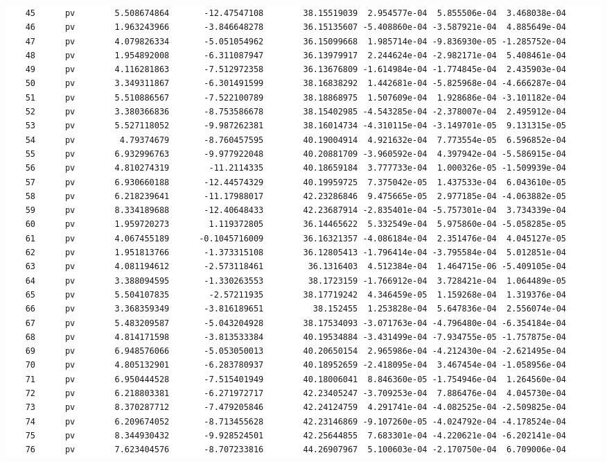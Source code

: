         45      pv        5.508674864       -12.47547108        38.15519039  2.954577e-04  5.855506e-04  3.468038e-04
        46      pv        1.963243966       -3.846648278        36.15135607 -5.408860e-04 -3.587921e-04  4.885649e-04
        47      pv        4.079826334       -5.051054962        36.15099668  1.985714e-04 -9.836930e-05 -1.285752e-04
        48      pv        1.954892008       -6.311087947        36.13979917  2.244624e-04 -2.982171e-04  5.408461e-04
        49      pv        4.116281863       -7.512972358        36.13676809 -1.614984e-04 -1.774845e-04  2.435903e-04
        50      pv        3.349311867       -6.301491599        38.16838292  1.442681e-04 -5.825968e-04 -4.666287e-04
        51      pv        5.510886567       -7.522100789        38.18868975  1.507609e-04  1.928686e-04 -3.101182e-04
        52      pv        3.380366836       -8.753586678        38.15402985 -4.543285e-04 -2.378007e-04  2.495912e-04
        53      pv        5.527118052       -9.987262381        38.16014734 -4.310115e-04 -3.149701e-05  9.131315e-05
        54      pv         4.79374679       -8.760457595        40.19004914  4.921632e-04  7.773554e-05  6.596852e-04
        55      pv        6.932996763       -9.977922048        40.20881709 -3.960592e-04  4.397942e-04 -5.586915e-04
        56      pv        4.810274319        -11.2114335        40.18659184  3.777733e-04  1.000326e-05 -1.509939e-04
        57      pv        6.930660188       -12.44574329        40.19959725  7.375042e-05  1.437533e-04  6.043610e-05
        58      pv        6.218239641       -11.17988017        42.23286846  9.475665e-05  2.977185e-04 -4.063882e-05
        59      pv        8.334189688       -12.40648433        42.23687914 -2.835401e-04 -5.757301e-04  3.734339e-04
        60      pv        1.959720273        1.119372805        36.14465622  5.332549e-04  5.975860e-04 -5.058285e-05
        61      pv        4.067455189      -0.1045716009        36.16321357 -4.086184e-04  2.351476e-04  4.045127e-05
        62      pv        1.951813766       -1.373315108        36.12805413 -1.796414e-04 -3.795584e-04  5.012851e-04
        63      pv        4.081194612       -2.573118461         36.1316403  4.512384e-04  1.464715e-06 -5.409105e-04
        64      pv        3.388094595       -1.330263553         38.1723159 -1.766912e-04  3.728421e-04  1.064489e-05
        65      pv        5.504107835        -2.57211935        38.17719242  4.346459e-05  1.159268e-04  1.319376e-04
        66      pv        3.368359349       -3.816189651          38.152455  1.253828e-04  5.647836e-04  2.556074e-04
        67      pv        5.483209587       -5.043204928        38.17534093 -3.071763e-04 -4.796480e-04 -6.354184e-04
        68      pv        4.814171598       -3.813533384        40.19534884 -3.431499e-04 -7.934755e-05 -1.757875e-04
        69      pv        6.948576066       -5.053050013        40.20650154  2.965986e-04 -4.212430e-04 -2.621495e-04
        70      pv        4.805132901       -6.283780937        40.18952659 -2.418095e-04  3.467454e-04 -1.058956e-04
        71      pv        6.950444528       -7.515401949        40.18006041  8.846360e-05 -1.754946e-04  1.264560e-04
        72      pv        6.218803381       -6.271972717        42.23405247 -3.709253e-04  7.886476e-04  4.045730e-04
        73      pv        8.370287712       -7.479205846        42.24124759  4.291741e-04 -4.082525e-04 -2.509825e-04
        74      pv        6.209674052       -8.713455628        42.23146869 -9.107260e-05 -4.024792e-04 -4.178524e-04
        75      pv        8.344930432       -9.928524501        42.25644855  7.683301e-04 -4.220621e-04 -6.202141e-04
        76      pv        7.623404576       -8.707233816        44.26907967  5.100603e-04 -2.170750e-04  6.709006e-04